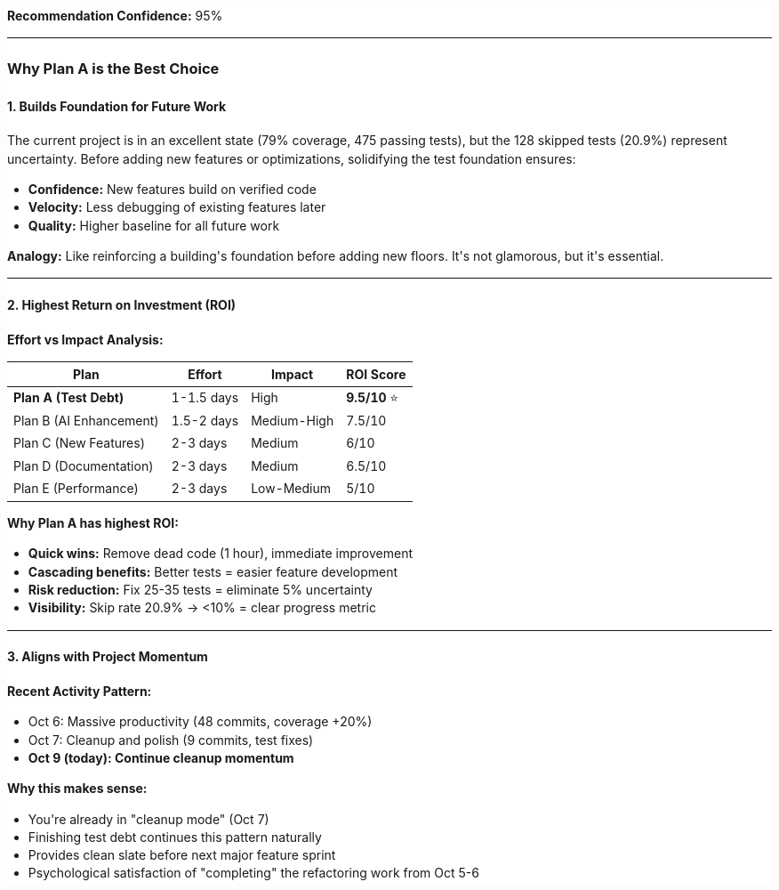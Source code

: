 **Recommendation Confidence:** 95%

---

### Why Plan A is the Best Choice

#### 1. **Builds Foundation for Future Work**

The current project is in an excellent state (79% coverage, 475 passing tests), but the 128 skipped tests (20.9%) represent uncertainty. Before adding new features or optimizations, solidifying the test foundation ensures:

- **Confidence:** New features build on verified code
- **Velocity:** Less debugging of existing features later
- **Quality:** Higher baseline for all future work

**Analogy:** Like reinforcing a building's foundation before adding new floors. It's not glamorous, but it's essential.

---

#### 2. **Highest Return on Investment (ROI)**

**Effort vs Impact Analysis:**

| Plan | Effort | Impact | ROI Score |
|------|--------|--------|-----------|
| **Plan A (Test Debt)** | 1-1.5 days | High | **9.5/10** ⭐ |
| Plan B (AI Enhancement) | 1.5-2 days | Medium-High | 7.5/10 |
| Plan C (New Features) | 2-3 days | Medium | 6/10 |
| Plan D (Documentation) | 2-3 days | Medium | 6.5/10 |
| Plan E (Performance) | 2-3 days | Low-Medium | 5/10 |

**Why Plan A has highest ROI:**
- **Quick wins:** Remove dead code (1 hour), immediate improvement
- **Cascading benefits:** Better tests = easier feature development
- **Risk reduction:** Fix 25-35 tests = eliminate 5% uncertainty
- **Visibility:** Skip rate 20.9% → <10% = clear progress metric

---

#### 3. **Aligns with Project Momentum**

**Recent Activity Pattern:**
- Oct 6: Massive productivity (48 commits, coverage +20%)
- Oct 7: Cleanup and polish (9 commits, test fixes)
- **Oct 9 (today): Continue cleanup momentum**

**Why this makes sense:**
- You're already in "cleanup mode" (Oct 7)
- Finishing test debt continues this pattern naturally
- Provides clean slate before next major feature sprint
- Psychological satisfaction of "completing" the refactoring work from Oct 5-6
